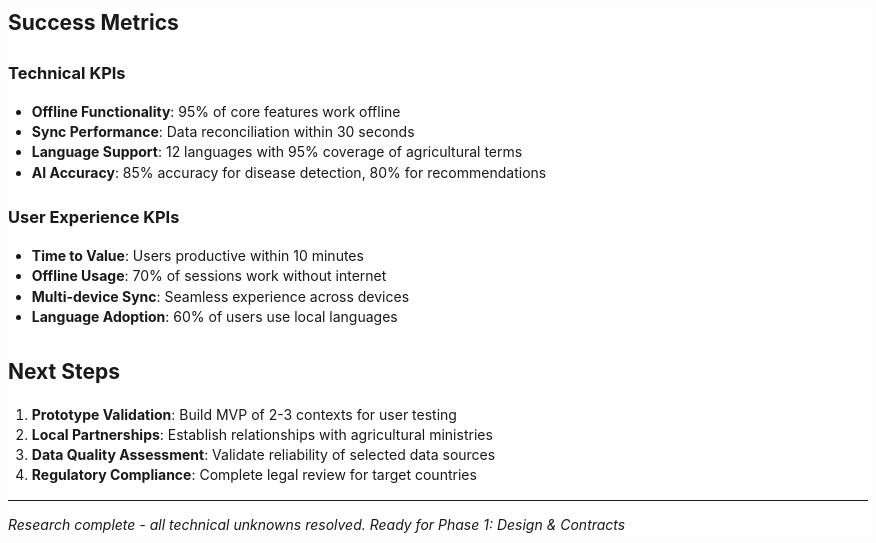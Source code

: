 ## Success Metrics

### Technical KPIs
- **Offline Functionality**: 95% of core features work offline
- **Sync Performance**: Data reconciliation within 30 seconds
- **Language Support**: 12 languages with 95% coverage of agricultural terms
- **AI Accuracy**: 85% accuracy for disease detection, 80% for recommendations

### User Experience KPIs
- **Time to Value**: Users productive within 10 minutes
- **Offline Usage**: 70% of sessions work without internet
- **Multi-device Sync**: Seamless experience across devices
- **Language Adoption**: 60% of users use local languages

## Next Steps

1. **Prototype Validation**: Build MVP of 2-3 contexts for user testing
2. **Local Partnerships**: Establish relationships with agricultural ministries
3. **Data Quality Assessment**: Validate reliability of selected data sources
4. **Regulatory Compliance**: Complete legal review for target countries

---

*Research complete - all technical unknowns resolved. Ready for Phase 1: Design & Contracts*

